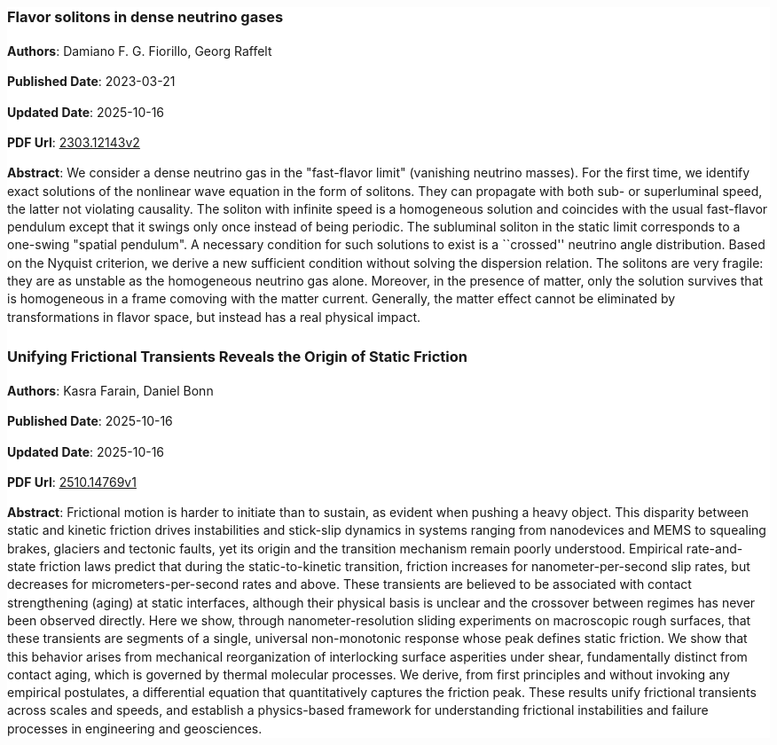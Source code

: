 
### Flavor solitons in dense neutrino gases
**Authors**: Damiano F. G. Fiorillo, Georg Raffelt

**Published Date**: 2023-03-21

**Updated Date**: 2025-10-16

**PDF Url**: [2303.12143v2](http://arxiv.org/pdf/2303.12143v2)

**Abstract**: We consider a dense neutrino gas in the "fast-flavor limit" (vanishing
neutrino masses). For the first time, we identify exact solutions of the
nonlinear wave equation in the form of solitons. They can propagate with both
sub- or superluminal speed, the latter not violating causality. The soliton
with infinite speed is a homogeneous solution and coincides with the usual
fast-flavor pendulum except that it swings only once instead of being periodic.
The subluminal soliton in the static limit corresponds to a one-swing "spatial
pendulum". A necessary condition for such solutions to exist is a ``crossed''
neutrino angle distribution. Based on the Nyquist criterion, we derive a new
sufficient condition without solving the dispersion relation. The solitons are
very fragile: they are as unstable as the homogeneous neutrino gas alone.
Moreover, in the presence of matter, only the solution survives that is
homogeneous in a frame comoving with the matter current. Generally, the matter
effect cannot be eliminated by transformations in flavor space, but instead has
a real physical impact.


### Unifying Frictional Transients Reveals the Origin of Static Friction
**Authors**: Kasra Farain, Daniel Bonn

**Published Date**: 2025-10-16

**Updated Date**: 2025-10-16

**PDF Url**: [2510.14769v1](http://arxiv.org/pdf/2510.14769v1)

**Abstract**: Frictional motion is harder to initiate than to sustain, as evident when
pushing a heavy object. This disparity between static and kinetic friction
drives instabilities and stick-slip dynamics in systems ranging from
nanodevices and MEMS to squealing brakes, glaciers and tectonic faults, yet its
origin and the transition mechanism remain poorly understood. Empirical
rate-and-state friction laws predict that during the static-to-kinetic
transition, friction increases for nanometer-per-second slip rates, but
decreases for micrometers-per-second rates and above. These transients are
believed to be associated with contact strengthening (aging) at static
interfaces, although their physical basis is unclear and the crossover between
regimes has never been observed directly. Here we show, through
nanometer-resolution sliding experiments on macroscopic rough surfaces, that
these transients are segments of a single, universal non-monotonic response
whose peak defines static friction. We show that this behavior arises from
mechanical reorganization of interlocking surface asperities under shear,
fundamentally distinct from contact aging, which is governed by thermal
molecular processes. We derive, from first principles and without invoking any
empirical postulates, a differential equation that quantitatively captures the
friction peak. These results unify frictional transients across scales and
speeds, and establish a physics-based framework for understanding frictional
instabilities and failure processes in engineering and geosciences.
